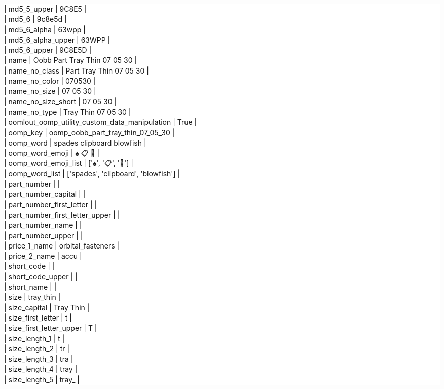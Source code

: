 | md5_5_upper | 9C8E5 |  
| md5_6 | 9c8e5d |  
| md5_6_alpha | 63wpp |  
| md5_6_alpha_upper | 63WPP |  
| md5_6_upper | 9C8E5D |  
| name | Oobb Part Tray Thin 07 05 30 |  
| name_no_class | Part Tray Thin 07 05 30 |  
| name_no_color | 070530 |  
| name_no_size | 07 05 30 |  
| name_no_size_short | 07 05 30 |  
| name_no_type | Tray Thin 07 05 30 |  
| oomlout_oomp_utility_custom_data_manipulation | True |  
| oomp_key | oomp_oobb_part_tray_thin_07_05_30 |  
| oomp_word | spades clipboard blowfish |  
| oomp_word_emoji | :spades: :clipboard: :blowfish: |  
| oomp_word_emoji_list | [':spades:', ':clipboard:', ':blowfish:'] |  
| oomp_word_list | ['spades', 'clipboard', 'blowfish'] |  
| part_number |  |  
| part_number_capital |  |  
| part_number_first_letter |  |  
| part_number_first_letter_upper |  |  
| part_number_name |  |  
| part_number_upper |  |  
| price_1_name | orbital_fasteners |  
| price_2_name | accu |  
| short_code |  |  
| short_code_upper |  |  
| short_name |  |  
| size | tray_thin |  
| size_capital | Tray Thin |  
| size_first_letter | t |  
| size_first_letter_upper | T |  
| size_length_1 | t |  
| size_length_2 | tr |  
| size_length_3 | tra |  
| size_length_4 | tray |  
| size_length_5 | tray_ |  